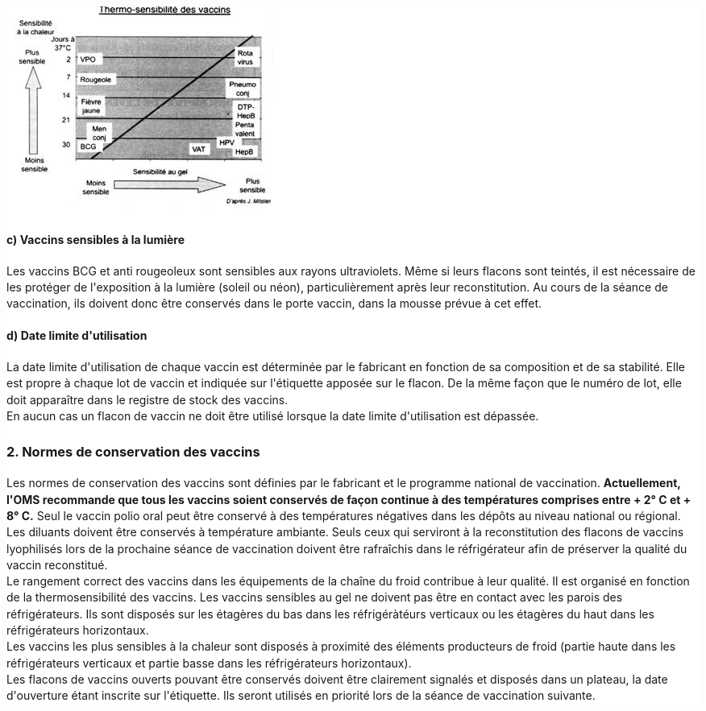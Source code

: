 
![](12187-1.jpg)
  

#### c) Vaccins sensibles à la lumière

Les vaccins BCG et anti rougeoleux sont sensibles aux rayons ultraviolets. Même si leurs flacons sont teintés, il est nécessaire de les protéger de l'exposition à la lumière (soleil ou néon), particulièrement après leur reconstitution. Au cours de la séance de vaccination, ils doivent donc être conservés dans le porte vaccin, dans la mousse prévue à cet effet.

#### d) Date limite d'utilisation

La date limite d'utilisation de chaque vaccin est déterminée par le fabricant en fonction de sa composition et de sa stabilité. Elle est propre à chaque lot de vaccin et indiquée sur l'étiquette apposée sur le flacon. De la même façon que le numéro de lot, elle doit apparaître dans le registre de stock des vaccins.  
En aucun cas un flacon de vaccin ne doit être utilisé lorsque la date limite d'utilisation est dépassée.

### 2. Normes de conservation des vaccins

Les normes de conservation des vaccins sont définies par le fabricant et le programme national de vaccination. **Actuellement, l'OMS recommande que tous les vaccins soient conservés de façon continue à des températures comprises entre + 2° C et + 8° C.** Seul le vaccin polio oral peut être conservé à des températures négatives dans les dépôts au niveau national ou régional. Les diluants doivent être conservés à température ambiante. Seuls ceux qui serviront à la reconstitution des flacons de vaccins lyophilisés lors de la prochaine séance de vaccination doivent être rafraîchis dans le réfrigérateur afin de préserver la qualité du vaccin reconstitué.  
Le rangement correct des vaccins dans les équipements de la chaîne du froid contribue à leur qualité. Il est organisé en fonction de la thermosensibilité des vaccins. Les vaccins sensibles au gel ne doivent pas être en contact avec les parois des réfrigérateurs. Ils sont disposés sur les étagères du bas dans les réfrigéràtéurs verticaux ou les étagères du haut dans les réfrigérateurs horizontaux.  
Les vaccins les plus sensibles à la chaleur sont disposés à proximité des éléments producteurs de froid (partie haute dans les réfrigérateurs verticaux et partie basse dans les réfrigérateurs horizontaux).  
Les flacons de vaccins ouverts pouvant être conservés doivent être clairement signalés et disposés dans un plateau, la date d'ouverture étant inscrite sur l'étiquette. Ils seront utilisés en priorité lors de la séance de vaccination suivante.
